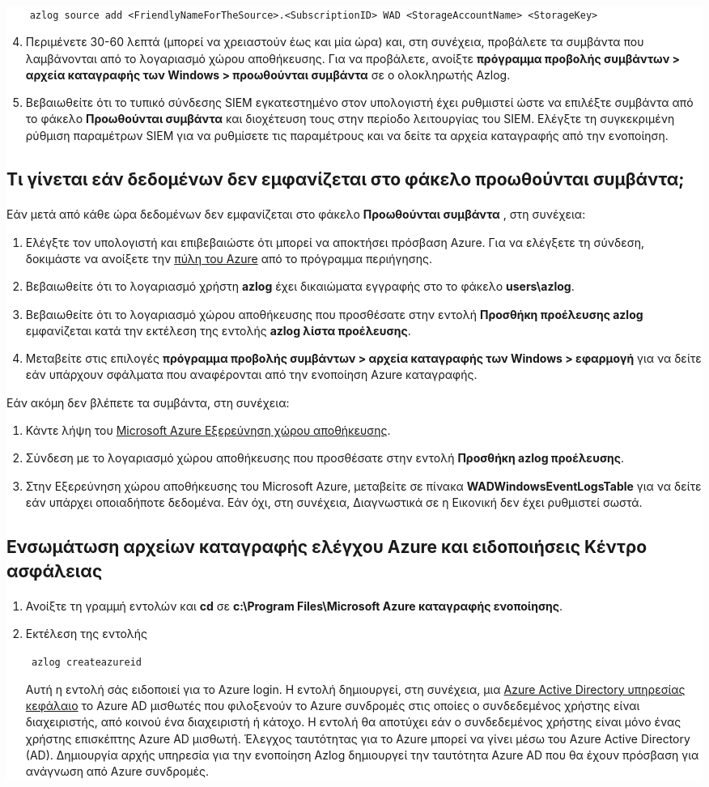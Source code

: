         azlog source add <FriendlyNameForTheSource>.<SubscriptionID> WAD <StorageAccountName> <StorageKey>

4. Περιμένετε 30-60 λεπτά (μπορεί να χρειαστούν έως και μία ώρα) και, στη συνέχεια, προβάλετε τα συμβάντα που λαμβάνονται από το λογαριασμό χώρου αποθήκευσης. Για να προβάλετε, ανοίξτε **πρόγραμμα προβολής συμβάντων > αρχεία καταγραφής των Windows > προωθούνται συμβάντα** σε ο ολοκληρωτής Azlog.

5. Βεβαιωθείτε ότι το τυπικό σύνδεσης SIEM εγκατεστημένο στον υπολογιστή έχει ρυθμιστεί ώστε να επιλέξτε συμβάντα από το φάκελο **Προωθούνται συμβάντα** και διοχέτευση τους στην περίοδο λειτουργίας του SIEM. Ελέγξτε τη συγκεκριμένη ρύθμιση παραμέτρων SIEM για να ρυθμίσετε τις παραμέτρους και να δείτε τα αρχεία καταγραφής από την ενοποίηση.

## <a name="what-if-data-is-not-showing-up-in-the-forwarded-events-folder"></a>Τι γίνεται εάν δεδομένων δεν εμφανίζεται στο φάκελο προωθούνται συμβάντα;

Εάν μετά από κάθε ώρα δεδομένων δεν εμφανίζεται στο φάκελο **Προωθούνται συμβάντα** , στη συνέχεια:

1. Ελέγξτε τον υπολογιστή και επιβεβαιώστε ότι μπορεί να αποκτήσει πρόσβαση Azure. Για να ελέγξετε τη σύνδεση, δοκιμάστε να ανοίξετε την [πύλη του Azure](http://portal.azure.com) από το πρόγραμμα περιήγησης.

2. Βεβαιωθείτε ότι το λογαριασμό χρήστη **azlog** έχει δικαιώματα εγγραφής στο το φάκελο **users\azlog**.

3. Βεβαιωθείτε ότι το λογαριασμό χώρου αποθήκευσης που προσθέσατε στην εντολή **Προσθήκη προέλευσης azlog** εμφανίζεται κατά την εκτέλεση της εντολής **azlog λίστα προέλευσης**.
4. Μεταβείτε στις επιλογές **πρόγραμμα προβολής συμβάντων > αρχεία καταγραφής των Windows > εφαρμογή** για να δείτε εάν υπάρχουν σφάλματα που αναφέρονται από την ενοποίηση Azure καταγραφής.

Εάν ακόμη δεν βλέπετε τα συμβάντα, στη συνέχεια:

1. Κάντε λήψη του [Microsoft Azure Εξερεύνηση χώρου αποθήκευσης](http://storageexplorer.com/).

2. Σύνδεση με το λογαριασμό χώρου αποθήκευσης που προσθέσατε στην εντολή **Προσθήκη azlog προέλευσης**.

3. Στην Εξερεύνηση χώρου αποθήκευσης του Microsoft Azure, μεταβείτε σε πίνακα **WADWindowsEventLogsTable** για να δείτε εάν υπάρχει οποιαδήποτε δεδομένα. Εάν όχι, στη συνέχεια, Διαγνωστικά σε η Εικονική δεν έχει ρυθμιστεί σωστά.

## <a name="integrate-azure-audit-logs-and-security-center-alerts"></a>Ενσωμάτωση αρχείων καταγραφής ελέγχου Azure και ειδοποιήσεις Κέντρο ασφάλειας

1. Ανοίξτε τη γραμμή εντολών και **cd** σε **c:\Program Files\Microsoft Azure καταγραφής ενοποίησης**.

2. Εκτέλεση της εντολής

        azlog createazureid

      Αυτή η εντολή σάς ειδοποιεί για το Azure login. Η εντολή δημιουργεί, στη συνέχεια, μια [Azure Active Directory υπηρεσίας κεφάλαιο](../active-directory/active-directory-application-objects.md) το Azure AD μισθωτές που φιλοξενούν το Azure συνδρομές στις οποίες ο συνδεδεμένος χρήστης είναι διαχειριστής, από κοινού ένα διαχειριστή ή κάτοχο. Η εντολή θα αποτύχει εάν ο συνδεδεμένος χρήστης είναι μόνο ένας χρήστης επισκέπτης Azure AD μισθωτή. Έλεγχος ταυτότητας για το Azure μπορεί να γίνει μέσω του Azure Active Directory (AD).  Δημιουργία αρχής υπηρεσία για την ενοποίηση Azlog δημιουργεί την ταυτότητα Azure AD που θα έχουν πρόσβαση για ανάγνωση από Azure συνδρομές.
